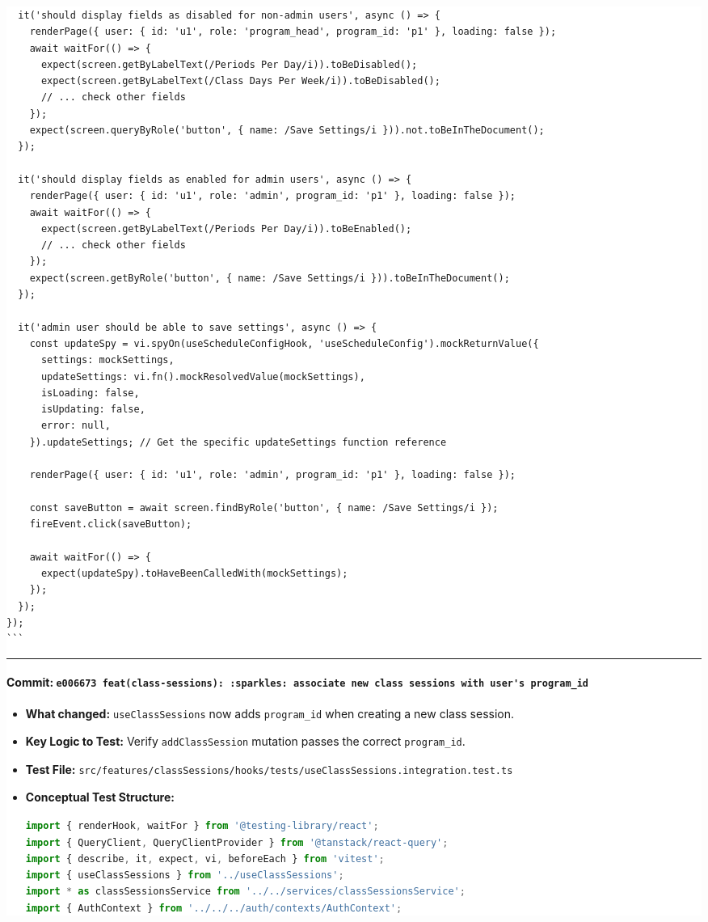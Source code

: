       it('should display fields as disabled for non-admin users', async () => {
        renderPage({ user: { id: 'u1', role: 'program_head', program_id: 'p1' }, loading: false });
        await waitFor(() => {
          expect(screen.getByLabelText(/Periods Per Day/i)).toBeDisabled();
          expect(screen.getByLabelText(/Class Days Per Week/i)).toBeDisabled();
          // ... check other fields
        });
        expect(screen.queryByRole('button', { name: /Save Settings/i })).not.toBeInTheDocument();
      });

      it('should display fields as enabled for admin users', async () => {
        renderPage({ user: { id: 'u1', role: 'admin', program_id: 'p1' }, loading: false });
        await waitFor(() => {
          expect(screen.getByLabelText(/Periods Per Day/i)).toBeEnabled();
          // ... check other fields
        });
        expect(screen.getByRole('button', { name: /Save Settings/i })).toBeInTheDocument();
      });

      it('admin user should be able to save settings', async () => {
        const updateSpy = vi.spyOn(useScheduleConfigHook, 'useScheduleConfig').mockReturnValue({
          settings: mockSettings,
          updateSettings: vi.fn().mockResolvedValue(mockSettings),
          isLoading: false,
          isUpdating: false,
          error: null,
        }).updateSettings; // Get the specific updateSettings function reference

        renderPage({ user: { id: 'u1', role: 'admin', program_id: 'p1' }, loading: false });

        const saveButton = await screen.findByRole('button', { name: /Save Settings/i });
        fireEvent.click(saveButton);

        await waitFor(() => {
          expect(updateSpy).toHaveBeenCalledWith(mockSettings);
        });
      });
    });
    ```

---

#### **Commit: `e006673 feat(class-sessions): :sparkles: associate new class sessions with user's program_id`**

*   **What changed:** `useClassSessions` now adds `program_id` when creating a new class session.
*   **Key Logic to Test:** Verify `addClassSession` mutation passes the correct `program_id`.
*   **Test File:** `src/features/classSessions/hooks/tests/useClassSessions.integration.test.ts`
*   **Conceptual Test Structure:**

    ```typescript
    import { renderHook, waitFor } from '@testing-library/react';
    import { QueryClient, QueryClientProvider } from '@tanstack/react-query';
    import { describe, it, expect, vi, beforeEach } from 'vitest';
    import { useClassSessions } from '../useClassSessions';
    import * as classSessionsService from '../../services/classSessionsService';
    import { AuthContext } from '../../../auth/contexts/AuthContext';
